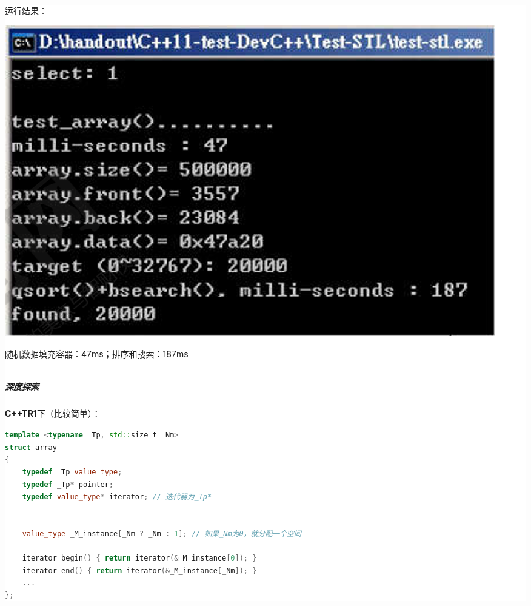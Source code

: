运行结果：

![image-20230818113016596](assets/image-20230818113016596.png)

随机数据填充容器：47ms；排序和搜索：187ms

------

##### 深度探索

**C++TR1**下（比较简单）：

```cpp
template <typename _Tp, std::size_t _Nm>
struct array
{
	typedef _Tp value_type;
	typedef _Tp* pointer;
	typedef value_type* iterator; // 迭代器为_Tp*


	value_type _M_instance[_Nm ? _Nm : 1]; // 如果_Nm为0，就分配一个空间

	iterator begin() { return iterator(&_M_instance[0]); }
	iterator end() { return iterator(&_M_instance[_Nm]); }
	...
};
```
